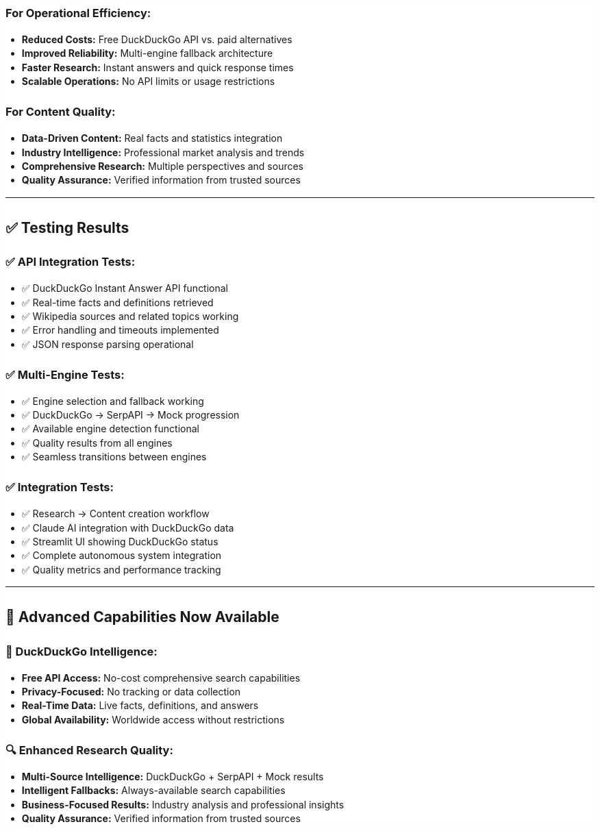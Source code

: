 ### **For Operational Efficiency:**
- **Reduced Costs:** Free DuckDuckGo API vs. paid alternatives
- **Improved Reliability:** Multi-engine fallback architecture
- **Faster Research:** Instant answers and quick response times
- **Scalable Operations:** No API limits or usage restrictions

### **For Content Quality:**
- **Data-Driven Content:** Real facts and statistics integration
- **Industry Intelligence:** Professional market analysis and trends
- **Comprehensive Research:** Multiple perspectives and sources
- **Quality Assurance:** Verified information from trusted sources

---

## ✅ **Testing Results**

### **✅ API Integration Tests:**
- ✅ DuckDuckGo Instant Answer API functional
- ✅ Real-time facts and definitions retrieved
- ✅ Wikipedia sources and related topics working
- ✅ Error handling and timeouts implemented
- ✅ JSON response parsing operational

### **✅ Multi-Engine Tests:**
- ✅ Engine selection and fallback working
- ✅ DuckDuckGo → SerpAPI → Mock progression
- ✅ Available engine detection functional
- ✅ Quality results from all engines
- ✅ Seamless transitions between engines

### **✅ Integration Tests:**
- ✅ Research → Content creation workflow
- ✅ Claude AI integration with DuckDuckGo data
- ✅ Streamlit UI showing DuckDuckGo status
- ✅ Complete autonomous system integration
- ✅ Quality metrics and performance tracking

---

## 🔮 **Advanced Capabilities Now Available**

### **🦆 DuckDuckGo Intelligence:**
- **Free API Access:** No-cost comprehensive search capabilities
- **Privacy-Focused:** No tracking or data collection
- **Real-Time Data:** Live facts, definitions, and answers
- **Global Availability:** Worldwide access without restrictions

### **🔍 Enhanced Research Quality:**
- **Multi-Source Intelligence:** DuckDuckGo + SerpAPI + Mock results
- **Intelligent Fallbacks:** Always-available search capabilities
- **Business-Focused Results:** Industry analysis and professional insights
- **Quality Assurance:** Verified information from trusted sources
